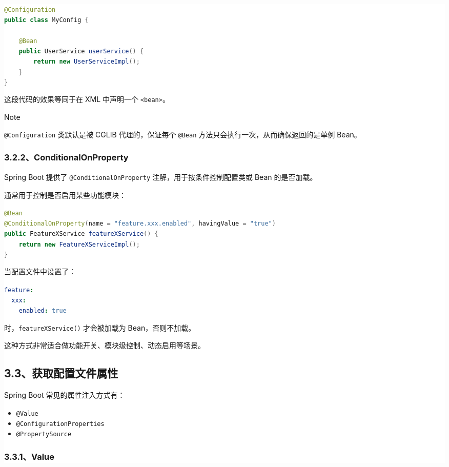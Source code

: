 ```java
@Configuration
public class MyConfig {

    @Bean
    public UserService userService() {
        return new UserServiceImpl();
    }
}
```

这段代码的效果等同于在 XML 中声明一个 `<bean>`。

> [!NOTE]
>
> `@Configuration` 类默认是被 CGLIB 代理的，保证每个 `@Bean` 方法只会执行一次，从而确保返回的是单例 Bean。



### 3.2.2、ConditionalOnProperty

Spring Boot 提供了 `@ConditionalOnProperty` 注解，用于按条件控制配置类或 Bean 的是否加载。

通常用于控制是否启用某些功能模块：

```java
@Bean
@ConditionalOnProperty(name = "feature.xxx.enabled", havingValue = "true")
public FeatureXService featureXService() {
    return new FeatureXServiceImpl();
}
```

当配置文件中设置了：

```yaml
feature:
  xxx:
    enabled: true
```

时，`featureXService()` 才会被加载为 Bean，否则不加载。

这种方式非常适合做功能开关、模块级控制、动态启用等场景。



## 3.3、获取配置文件属性

Spring Boot 常见的属性注入方式有：

- `@Value`
- `@ConfigurationProperties` 
- `@PropertySource`



### 3.3.1、Value
